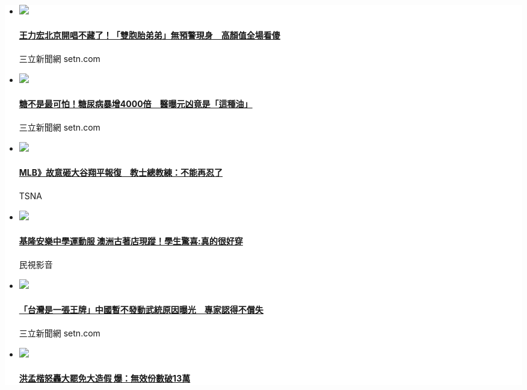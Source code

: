 * ![](https://s.yimg.com/cv/apiv2/default/20190501/placeholder.gif)

  #### [王力宏北京開唱不藏了！「雙胞胎弟弟」無預警現身　高顏值全場看傻](https://tw.news.yahoo.com/%E7%8E%8B%E5%8A%9B%E5%AE%8F%E5%8C%97%E4%BA%AC%E9%96%8B%E5%94%B1%E4%B8%8D%E8%97%8F%E4%BA%86-%E9%9B%99%E8%83%9E%E8%83%8E%E5%BC%9F%E5%BC%9F-%E7%84%A1%E9%A0%90%E8%AD%A6%E7%8F%BE%E8%BA%AB-%E9%AB%98%E9%A1%8F%E5%80%BC%E5%85%A8%E5%A0%B4%E7%9C%8B%E5%82%BB-020700921.html)

  三立新聞網 setn.com
* ![](https://s.yimg.com/cv/apiv2/default/20190501/placeholder.gif)

  #### [糖不是最可怕！糖尿病暴增4000倍　醫曝元凶竟是「這種油」](https://tw.news.yahoo.com/%E7%B3%96%E4%B8%8D%E6%98%AF%E6%9C%80%E5%8F%AF%E6%80%95-%E7%B3%96%E5%B0%BF%E7%97%85%E6%9A%B4%E5%A2%9E4000%E5%80%8D-%E9%86%AB%E6%9B%9D%E5%85%83%E5%87%B6%E7%AB%9F%E6%98%AF-%E9%80%99%E7%A8%AE%E6%B2%B9-135800877.html)

  三立新聞網 setn.com
* ![](https://s.yimg.com/cv/apiv2/default/20190501/placeholder.gif)

  #### [MLB》故意砸大谷翔平報復　教士總教練：不能再忍了](https://tw.sports.yahoo.com/news/mlb-%E6%95%85%E6%84%8F%E7%A0%B8%E5%A4%A7%E8%B0%B7%E7%BF%94%E5%B9%B3%E5%A0%B1%E5%BE%A9-%E6%95%99%E5%A3%AB%E7%B8%BD%E6%95%99%E7%B7%B4-%E4%B8%8D%E8%83%BD%E5%86%8D%E5%BF%8D%E4%BA%86-231944665.html)

  TSNA
* ![](https://s.yimg.com/cv/apiv2/default/20190501/placeholder.gif)

  #### [基隆安樂中學運動服 澳洲古著店現蹤！學生驚喜:真的很好穿](https://tw.news.yahoo.com/%E5%9F%BA%E9%9A%86%E5%AE%89%E6%A8%82%E4%B8%AD%E5%AD%B8%E9%81%8B%E5%8B%95%E6%9C%8D-%E6%BE%B3%E6%B4%B2%E5%8F%A4%E8%91%97%E5%BA%97%E7%8F%BE%E8%B9%A4-%E5%AD%B8%E7%94%9F%E9%A9%9A%E5%96%9C-%E7%9C%9F%E7%9A%84%E5%BE%88%E5%A5%BD%E7%A9%BF-135353676.html)

  民視影音
* ![](https://s.yimg.com/cv/apiv2/default/20190501/placeholder.gif)

  #### [「台灣是一張王牌」中國暫不發動武統原因曝光　專家認得不償失](https://tw.news.yahoo.com/%E5%8F%B0%E7%81%A3%E6%98%AF-%E5%BC%B5%E7%8E%8B%E7%89%8C-%E4%B8%AD%E5%9C%8B%E6%9A%AB%E4%B8%8D%E7%99%BC%E5%8B%95%E6%AD%A6%E7%B5%B1%E5%8E%9F%E5%9B%A0%E6%9B%9D%E5%85%89-%E5%B0%88%E5%AE%B6%E8%AA%8D%E5%BE%97%E4%B8%8D%E5%84%9F%E5%A4%B1-015900785.html)

  三立新聞網 setn.com
* ![](https://s.yimg.com/cv/apiv2/default/20190501/placeholder.gif)

  #### [洪孟楷怒轟大罷免大造假 爆：無效份數破13萬](https://tw.news.yahoo.com/%E6%B4%AA%E5%AD%9F%E6%A5%B7%E6%80%92%E8%BD%9F%E5%A4%A7%E7%BD%B7%E5%85%8D%E5%A4%A7%E9%80%A0%E5%81%87-%E7%88%86-%E7%84%A1%E6%95%88%E4%BB%BD%E6%95%B8%E7%A0%B413%E8%90%AC-014100619.html)
